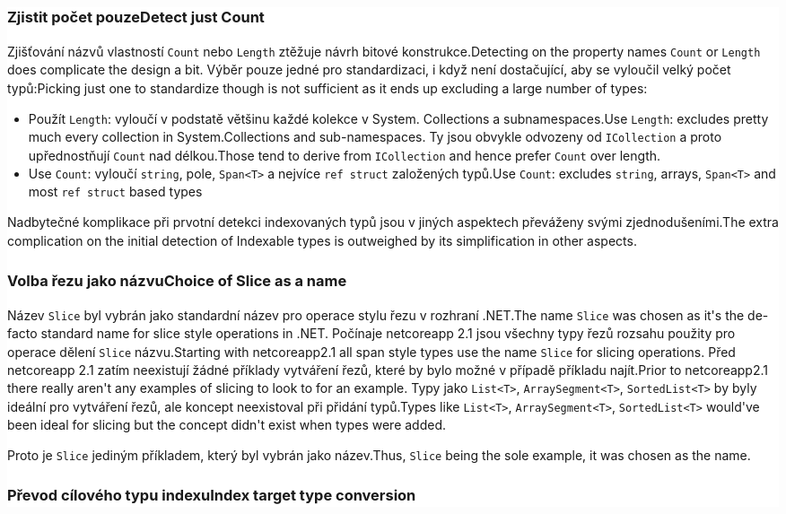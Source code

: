 ### <a name="detect-just-count"></a><span data-ttu-id="bb25c-215">Zjistit počet pouze</span><span class="sxs-lookup"><span data-stu-id="bb25c-215">Detect just Count</span></span>

<span data-ttu-id="bb25c-216">Zjišťování názvů vlastností `Count` nebo `Length` ztěžuje návrh bitové konstrukce.</span><span class="sxs-lookup"><span data-stu-id="bb25c-216">Detecting on the property names `Count` or `Length` does complicate the design a bit.</span></span> <span data-ttu-id="bb25c-217">Výběr pouze jedné pro standardizaci, i když není dostačující, aby se vyloučil velký počet typů:</span><span class="sxs-lookup"><span data-stu-id="bb25c-217">Picking just one to standardize though is not sufficient as it ends up excluding a large number of types:</span></span>

- <span data-ttu-id="bb25c-218">Použít `Length`: vyloučí v podstatě většinu každé kolekce v System. Collections a subnamespaces.</span><span class="sxs-lookup"><span data-stu-id="bb25c-218">Use `Length`: excludes pretty much every collection in System.Collections and sub-namespaces.</span></span> <span data-ttu-id="bb25c-219">Ty jsou obvykle odvozeny od `ICollection` a proto upřednostňují `Count` nad délkou.</span><span class="sxs-lookup"><span data-stu-id="bb25c-219">Those tend to derive from `ICollection` and hence prefer `Count` over length.</span></span>
- <span data-ttu-id="bb25c-220">Use `Count`: vyloučí `string`, pole, `Span<T>` a nejvíce `ref struct` založených typů.</span><span class="sxs-lookup"><span data-stu-id="bb25c-220">Use `Count`: excludes `string`, arrays, `Span<T>` and most `ref struct` based types</span></span>

<span data-ttu-id="bb25c-221">Nadbytečné komplikace při prvotní detekci indexovaných typů jsou v jiných aspektech převáženy svými zjednodušeními.</span><span class="sxs-lookup"><span data-stu-id="bb25c-221">The extra complication on the initial detection of Indexable types is outweighed by its simplification in other aspects.</span></span>

### <a name="choice-of-slice-as-a-name"></a><span data-ttu-id="bb25c-222">Volba řezu jako názvu</span><span class="sxs-lookup"><span data-stu-id="bb25c-222">Choice of Slice as a name</span></span>

<span data-ttu-id="bb25c-223">Název `Slice` byl vybrán jako standardní název pro operace stylu řezu v rozhraní .NET.</span><span class="sxs-lookup"><span data-stu-id="bb25c-223">The name `Slice` was chosen as it's the de-facto standard name for slice style operations in .NET.</span></span> <span data-ttu-id="bb25c-224">Počínaje netcoreapp 2.1 jsou všechny typy řezů rozsahu použity pro operace dělení `Slice` názvu.</span><span class="sxs-lookup"><span data-stu-id="bb25c-224">Starting with netcoreapp2.1 all span style types use the name `Slice` for slicing operations.</span></span> <span data-ttu-id="bb25c-225">Před netcoreapp 2.1 zatím neexistují žádné příklady vytváření řezů, které by bylo možné v případě příkladu najít.</span><span class="sxs-lookup"><span data-stu-id="bb25c-225">Prior to netcoreapp2.1 there really aren't any examples of slicing to look to for an example.</span></span> <span data-ttu-id="bb25c-226">Typy jako `List<T>`, `ArraySegment<T>`, `SortedList<T>` by byly ideální pro vytváření řezů, ale koncept neexistoval při přidání typů.</span><span class="sxs-lookup"><span data-stu-id="bb25c-226">Types like `List<T>`, `ArraySegment<T>`, `SortedList<T>` would've been ideal for slicing but the concept didn't exist when types were added.</span></span> 

<span data-ttu-id="bb25c-227">Proto je `Slice` jediným příkladem, který byl vybrán jako název.</span><span class="sxs-lookup"><span data-stu-id="bb25c-227">Thus, `Slice` being the sole example, it was chosen as the name.</span></span>

### <a name="index-target-type-conversion"></a><span data-ttu-id="bb25c-228">Převod cílového typu indexu</span><span class="sxs-lookup"><span data-stu-id="bb25c-228">Index target type conversion</span></span>
